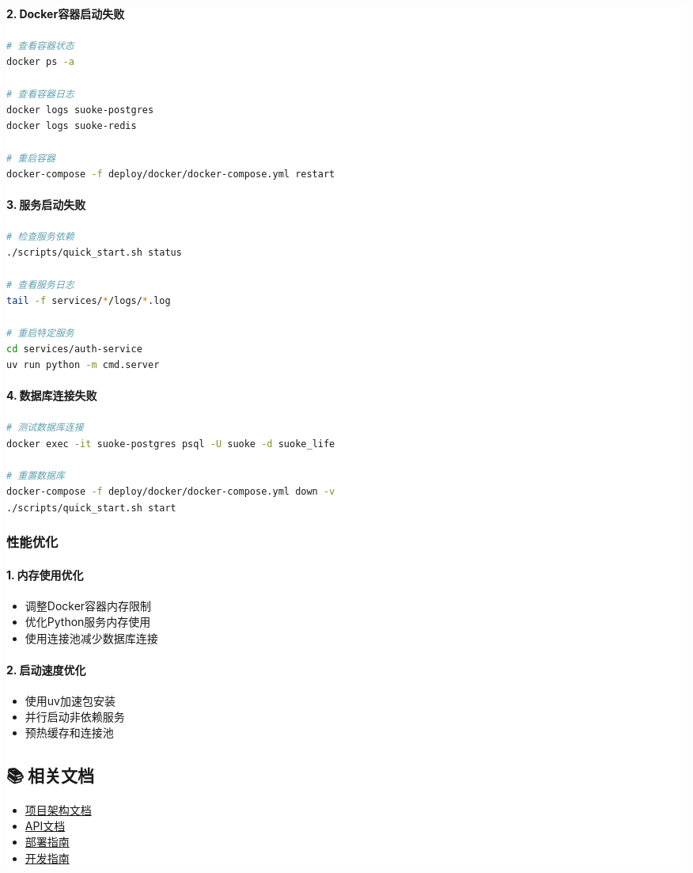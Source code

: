 #### 2. Docker容器启动失败
```bash
# 查看容器状态
docker ps -a

# 查看容器日志
docker logs suoke-postgres
docker logs suoke-redis

# 重启容器
docker-compose -f deploy/docker/docker-compose.yml restart
```

#### 3. 服务启动失败
```bash
# 检查服务依赖
./scripts/quick_start.sh status

# 查看服务日志
tail -f services/*/logs/*.log

# 重启特定服务
cd services/auth-service
uv run python -m cmd.server
```

#### 4. 数据库连接失败
```bash
# 测试数据库连接
docker exec -it suoke-postgres psql -U suoke -d suoke_life

# 重置数据库
docker-compose -f deploy/docker/docker-compose.yml down -v
./scripts/quick_start.sh start
```

### 性能优化

#### 1. 内存使用优化
- 调整Docker容器内存限制
- 优化Python服务内存使用
- 使用连接池减少数据库连接

#### 2. 启动速度优化
- 使用uv加速包安装
- 并行启动非依赖服务
- 预热缓存和连接池

## 📚 相关文档

- [项目架构文档](./README.md)
- [API文档](./docs/api/)
- [部署指南](./deploy/README.md)
- [开发指南](./docs/development/)
